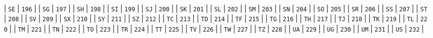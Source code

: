 | `SE`                                  | `196`                                 |
| `SG`                                  | `197`                                 |
| `SH`                                  | `198`                                 |
| `SI`                                  | `199`                                 |
| `SJ`                                  | `200`                                 |
| `SK`                                  | `201`                                 |
| `SL`                                  | `202`                                 |
| `SM`                                  | `203`                                 |
| `SN`                                  | `204`                                 |
| `SO`                                  | `205`                                 |
| `SR`                                  | `206`                                 |
| `SS`                                  | `207`                                 |
| `ST`                                  | `208`                                 |
| `SV`                                  | `209`                                 |
| `SX`                                  | `210`                                 |
| `SY`                                  | `211`                                 |
| `SZ`                                  | `212`                                 |
| `TC`                                  | `213`                                 |
| `TD`                                  | `214`                                 |
| `TF`                                  | `215`                                 |
| `TG`                                  | `216`                                 |
| `TH`                                  | `217`                                 |
| `TJ`                                  | `218`                                 |
| `TK`                                  | `219`                                 |
| `TL`                                  | `220`                                 |
| `TM`                                  | `221`                                 |
| `TN`                                  | `222`                                 |
| `TO`                                  | `223`                                 |
| `TR`                                  | `224`                                 |
| `TT`                                  | `225`                                 |
| `TV`                                  | `226`                                 |
| `TW`                                  | `227`                                 |
| `TZ`                                  | `228`                                 |
| `UA`                                  | `229`                                 |
| `UG`                                  | `230`                                 |
| `UM`                                  | `231`                                 |
| `US`                                  | `232`                                 |